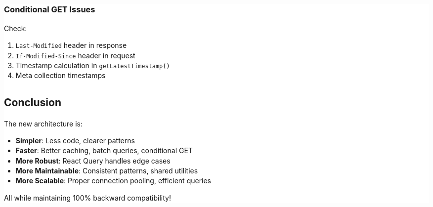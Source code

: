 ### Conditional GET Issues
Check:
1. `Last-Modified` header in response
2. `If-Modified-Since` header in request
3. Timestamp calculation in `getLatestTimestamp()`
4. Meta collection timestamps

## Conclusion

The new architecture is:
- **Simpler**: Less code, clearer patterns
- **Faster**: Better caching, batch queries, conditional GET
- **More Robust**: React Query handles edge cases
- **More Maintainable**: Consistent patterns, shared utilities
- **More Scalable**: Proper connection pooling, efficient queries

All while maintaining 100% backward compatibility!
